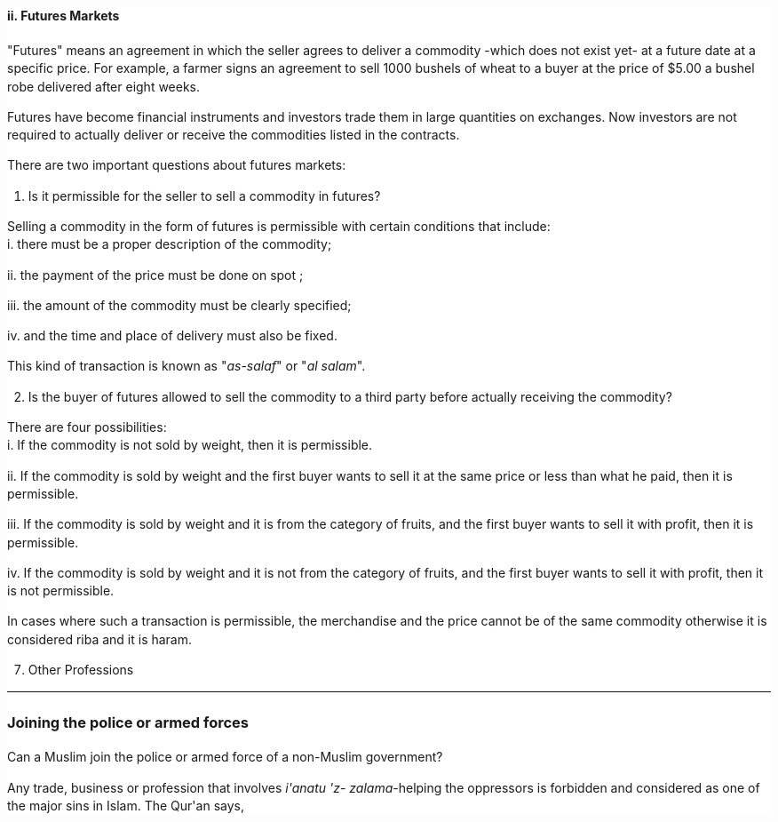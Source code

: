 #### ii. Futures Markets

"Futures" means an agreement in which the seller agrees to deliver a
commodity -which does not exist yet- at a future date at a specific
price. For example, a farmer signs an agreement to sell 1000 bushels of
wheat to a buyer at the price of $5.00 a bushel robe delivered after
eight weeks.

Futures have become financial instruments and investors trade them in
large quantities on exchanges. Now investors are not required to
actually deliver or receive the commodities listed in the contracts.

There are two important questions about futures markets:  
 1. Is it permissible for the seller to sell a commodity in futures?

Selling a commodity in the form of futures is permissible with certain
conditions that include:  
 i. there must be a proper description of the commodity;

ii. the payment of the price must be done on spot ;

iii. the amount of the commodity must be clearly specified;

iv. and the time and place of delivery must also be fixed.

This kind of transaction is known as "*as-salaf*" or "*al­ salam*".

2. Is the buyer of futures allowed to sell the commodity to a third
party before actually receiving the commodity?

There are four possibilities:  
 i. If the commodity is not sold by weight, then it is permissible.

ii. If the commodity is sold by weight and the first buyer wants to sell
it at the same price or less than what he paid, then it is permissible.

iii. If the commodity is sold by weight and it is from the category of
fruits, and the first buyer wants to sell it with profit, then it is
permissible.

iv. If the commodity is sold by weight and it is not from the category
of fruits, and the first buyer wants to sell it with profit, then it is
not permissible.

In cases where such a transaction is permissible, the merchandise and
the price cannot be of the same commodity otherwise it is considered
riba and it is haram.

7. Other Professions
--------------------

### Joining the police or armed forces

Can a Muslim join the police or armed force of a non­-Muslim government?

Any trade, business or profession that involves *i'anatu* *'z-*
*zalama*-helping the oppressors is forbidden and considered as one of
the major sins in Islam. The Qur'an says,
